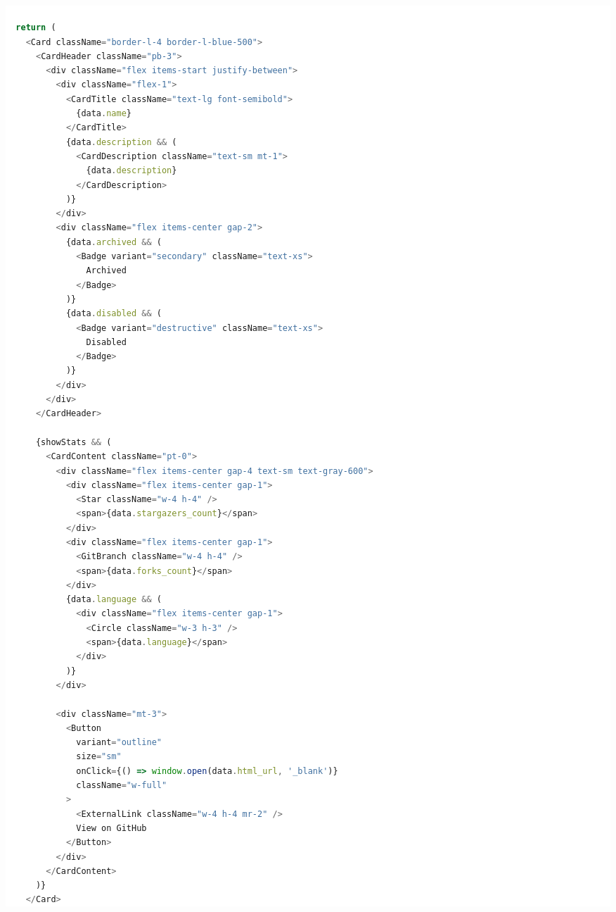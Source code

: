 ```typescript

  return (
    <Card className="border-l-4 border-l-blue-500">
      <CardHeader className="pb-3">
        <div className="flex items-start justify-between">
          <div className="flex-1">
            <CardTitle className="text-lg font-semibold">
              {data.name}
            </CardTitle>
            {data.description && (
              <CardDescription className="text-sm mt-1">
                {data.description}
              </CardDescription>
            )}
          </div>
          <div className="flex items-center gap-2">
            {data.archived && (
              <Badge variant="secondary" className="text-xs">
                Archived
              </Badge>
            )}
            {data.disabled && (
              <Badge variant="destructive" className="text-xs">
                Disabled
              </Badge>
            )}
          </div>
        </div>
      </CardHeader>
      
      {showStats && (
        <CardContent className="pt-0">
          <div className="flex items-center gap-4 text-sm text-gray-600">
            <div className="flex items-center gap-1">
              <Star className="w-4 h-4" />
              <span>{data.stargazers_count}</span>
            </div>
            <div className="flex items-center gap-1">
              <GitBranch className="w-4 h-4" />
              <span>{data.forks_count}</span>
            </div>
            {data.language && (
              <div className="flex items-center gap-1">
                <Circle className="w-3 h-3" />
                <span>{data.language}</span>
              </div>
            )}
          </div>
          
          <div className="mt-3">
            <Button
              variant="outline"
              size="sm"
              onClick={() => window.open(data.html_url, '_blank')}
              className="w-full"
            >
              <ExternalLink className="w-4 h-4 mr-2" />
              View on GitHub
            </Button>
          </div>
        </CardContent>
      )}
    </Card>
```